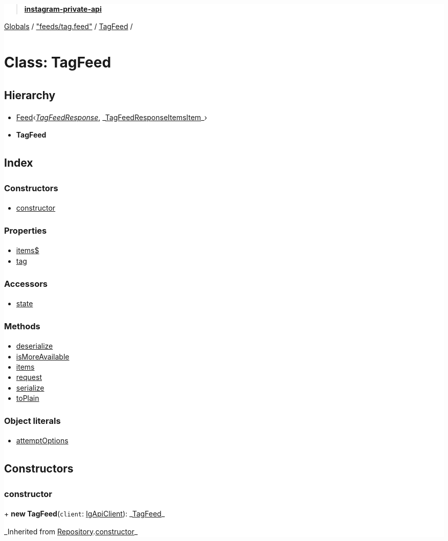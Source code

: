 > **[instagram-private-api](../README.md)**

[Globals](../README.md) / ["feeds/tag.feed"](../modules/_feeds_tag_feed_.md) / [TagFeed](_feeds_tag_feed_.tagfeed.md) /

# Class: TagFeed

## Hierarchy

- [Feed](_core_feed_.feed.md)‹_[TagFeedResponse](../interfaces/\_responses_tag_feed_response_.tagfeedresponse.md)_, _[TagFeedResponseItemsItem](../interfaces/_responses_tag_feed_response_.tagfeedresponseitemsitem.md)\_›

- **TagFeed**

## Index

### Constructors

- [constructor](_feeds_tag_feed_.tagfeed.md#constructor)

### Properties

- [items\$](_feeds_tag_feed_.tagfeed.md#items$)
- [tag](_feeds_tag_feed_.tagfeed.md#tag)

### Accessors

- [state](_feeds_tag_feed_.tagfeed.md#state)

### Methods

- [deserialize](_feeds_tag_feed_.tagfeed.md#deserialize)
- [isMoreAvailable](_feeds_tag_feed_.tagfeed.md#ismoreavailable)
- [items](_feeds_tag_feed_.tagfeed.md#items)
- [request](_feeds_tag_feed_.tagfeed.md#request)
- [serialize](_feeds_tag_feed_.tagfeed.md#serialize)
- [toPlain](_feeds_tag_feed_.tagfeed.md#toplain)

### Object literals

- [attemptOptions](_feeds_tag_feed_.tagfeed.md#attemptoptions)

## Constructors

### constructor

\+ **new TagFeed**(`client`: [IgApiClient](_core_client_.igapiclient.md)): _[TagFeed](\_feeds_tag_feed_.tagfeed.md)\_

_Inherited from [Repository](\_core_repository_.repository.md).[constructor](_core_repository_.repository.md#constructor)\_
